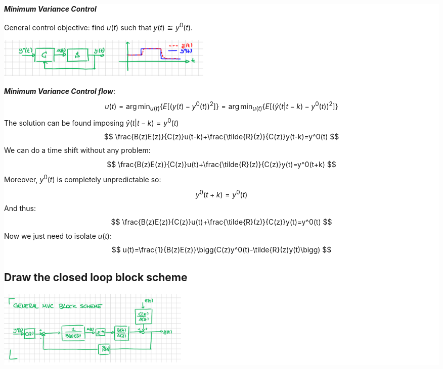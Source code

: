 ***Minimum Variance Control***

General control objective: find $u(t)$ such that $y(t) \cong y^0(t)$.

<img src="images/mvc1.png" style="zoom:40%">

 ***Minimum Variance Control flow***:
$$
u(t)=\arg \min_{u(t)} \bigg\{E\bigg[\big(y(t)-y^0(t)\big)^2\bigg]\bigg\}=\arg\min_{u(t)}\bigg\{E\bigg[\big(\hat{y}(t|t-k)-y^0(t)\big)^2\bigg]\bigg\}
$$
The solution can be found imposing $\hat{y}(t|t-k)=y^0(t)$
$$
\frac{B(z)E(z)}{C(z)}u(t-k)+\frac{\tilde{R}(z)}{C(z)}y(t-k)=y^0(t)
$$
We can do a time shift without any problem:
$$
\frac{B(z)E(z)}{C(z)}u(t)+\frac{\tilde{R}(z)}{C(z)}y(t)=y^0(t+k)
$$
Moreover, $y^0(t)$ is completely unpredictable so:
$$
y^0(t+k)=y^0(t)
$$
And thus:
$$
\frac{B(z)E(z)}{C(z)}u(t)+\frac{\tilde{R}(z)}{C(z)}y(t)=y^0(t)
$$
Now we just need to isolate $u(t)$:
$$
u(t)=\frac{1}{B(z)E(z)}\bigg(C(z)y^0(t)-\tilde{R}(z)y(t)\bigg)
$$

## Draw the closed loop block scheme

<img src="images/blockscheme.png" style="zoom:40%">
